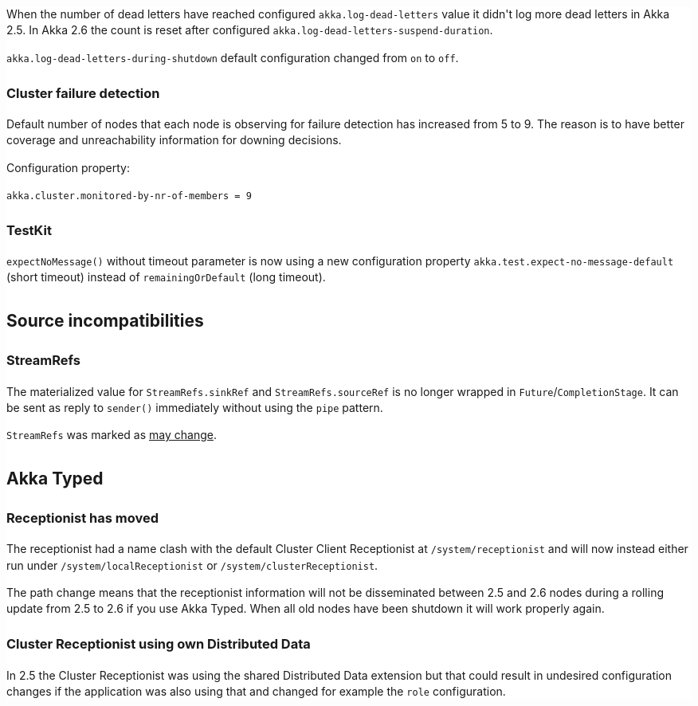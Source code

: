 When the number of dead letters have reached configured `akka.log-dead-letters` value it didn't log
more dead letters in Akka 2.5. In Akka 2.6 the count is reset after configured `akka.log-dead-letters-suspend-duration`.

`akka.log-dead-letters-during-shutdown` default configuration changed from `on` to `off`.

### Cluster failure detection

Default number of nodes that each node is observing for failure detection has increased from 5 to 9.
The reason is to have better coverage and unreachability information for downing decisions.

Configuration property:

```
akka.cluster.monitored-by-nr-of-members = 9
```

### TestKit

`expectNoMessage()` without timeout parameter is now using a new configuration property
`akka.test.expect-no-message-default` (short timeout) instead of `remainingOrDefault` (long timeout).

## Source incompatibilities

### StreamRefs

The materialized value for `StreamRefs.sinkRef` and `StreamRefs.sourceRef` is no longer wrapped in
`Future`/`CompletionStage`. It can be sent as reply to `sender()` immediately without using the `pipe` pattern.

`StreamRefs` was marked as [may change](../common/may-change.md).

## Akka Typed

### Receptionist has moved

The receptionist had a name clash with the default Cluster Client Receptionist at `/system/receptionist` and will now 
instead either run under `/system/localReceptionist` or `/system/clusterReceptionist`.

The path change means that the receptionist information will not be disseminated between 2.5 and 2.6 nodes during a
rolling update from 2.5 to 2.6 if you use Akka Typed. When all old nodes have been shutdown
it will work properly again.

### Cluster Receptionist using own Distributed Data

In 2.5 the Cluster Receptionist was using the shared Distributed Data extension but that could result in
undesired configuration changes if the application was also using that and changed for example the `role`
configuration.
